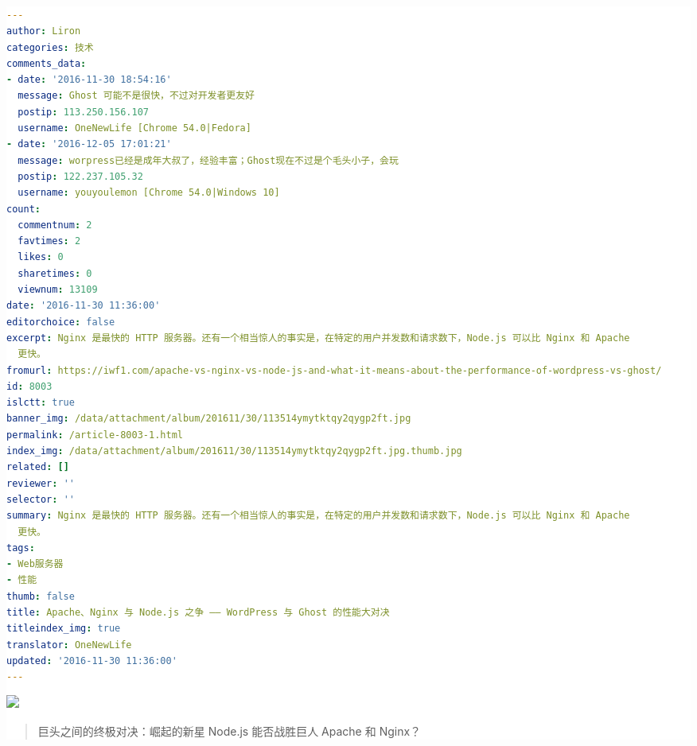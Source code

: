 ```yaml
---
author: Liron
categories: 技术
comments_data:
- date: '2016-11-30 18:54:16'
  message: Ghost 可能不是很快，不过对开发者更友好
  postip: 113.250.156.107
  username: OneNewLife [Chrome 54.0|Fedora]
- date: '2016-12-05 17:01:21'
  message: worpress已经是成年大叔了，经验丰富；Ghost现在不过是个毛头小子，会玩
  postip: 122.237.105.32
  username: youyoulemon [Chrome 54.0|Windows 10]
count:
  commentnum: 2
  favtimes: 2
  likes: 0
  sharetimes: 0
  viewnum: 13109
date: '2016-11-30 11:36:00'
editorchoice: false
excerpt: Nginx 是最快的 HTTP 服务器。还有一个相当惊人的事实是，在特定的用户并发数和请求数下，Node.js 可以比 Nginx 和 Apache
  更快。
fromurl: https://iwf1.com/apache-vs-nginx-vs-node-js-and-what-it-means-about-the-performance-of-wordpress-vs-ghost/
id: 8003
islctt: true
banner_img: /data/attachment/album/201611/30/113514ymytktqy2qygp2ft.jpg
permalink: /article-8003-1.html
index_img: /data/attachment/album/201611/30/113514ymytktqy2qygp2ft.jpg.thumb.jpg
related: []
reviewer: ''
selector: ''
summary: Nginx 是最快的 HTTP 服务器。还有一个相当惊人的事实是，在特定的用户并发数和请求数下，Node.js 可以比 Nginx 和 Apache
  更快。
tags:
- Web服务器
- 性能
thumb: false
title: Apache、Nginx 与 Node.js 之争 —— WordPress 与 Ghost 的性能大对决
titleindex_img: true
translator: OneNewLife
updated: '2016-11-30 11:36:00'
---
```


![](/data/attachment/album/201611/30/113514ymytktqy2qygp2ft.jpg)



> 
> 巨头之间的终极对决：崛起的新星 Node.js 能否战胜巨人 Apache 和 Nginx？
> 
> 
> 
